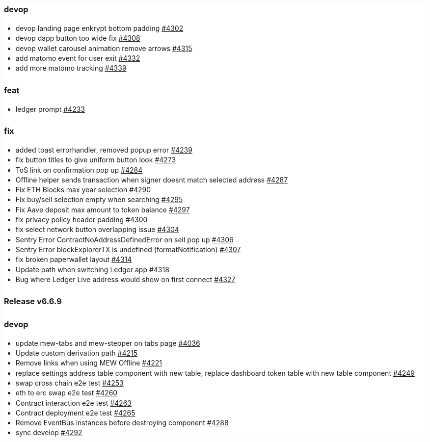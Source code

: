 ### devop

- devop landing page enkrypt bottom padding [#4302](https://github.com/MyEtherWallet/MyEtherWallet/pull/4302)
- devop dapp button too wide fix [#4308](https://github.com/MyEtherWallet/MyEtherWallet/pull/4308)
- devop wallet carousel animation remove arrows [#4315](https://github.com/MyEtherWallet/MyEtherWallet/pull/4315)
- add matomo event for user exit [#4332](https://github.com/MyEtherWallet/MyEtherWallet/pull/4332)
- add more matomo tracking [#4339](https://github.com/MyEtherWallet/MyEtherWallet/pull/4339)

### feat

- ledger prompt [#4233](https://github.com/MyEtherWallet/MyEtherWallet/pull/4233)

### fix

- added toast errorhandler, removed popup error [#4239](https://github.com/MyEtherWallet/MyEtherWallet/pull/4239)
- fix button titles to give uniform button look [#4273](https://github.com/MyEtherWallet/MyEtherWallet/pull/4273)
- ToS link on confirmation pop up [#4284](https://github.com/MyEtherWallet/MyEtherWallet/pull/4284)
- Offline helper sends transaction when signer doesnt match selected address [#4287](https://github.com/MyEtherWallet/MyEtherWallet/pull/4287)
- Fix ETH Blocks max year selection [#4290](https://github.com/MyEtherWallet/MyEtherWallet/pull/4290)
- Fix buy/sell selection empty when searching [#4295](https://github.com/MyEtherWallet/MyEtherWallet/pull/4295)
- Fix Aave deposit max amount to token balance [#4297](https://github.com/MyEtherWallet/MyEtherWallet/pull/4297)
- fix privacy policy header padding [#4300](https://github.com/MyEtherWallet/MyEtherWallet/pull/4300)
- fix select network button overlapping issue [#4304](https://github.com/MyEtherWallet/MyEtherWallet/pull/4304)
- Sentry Error ContractNoAddressDefinedError on sell pop up [#4306](https://github.com/MyEtherWallet/MyEtherWallet/pull/4306)
- Sentry Error blockExplorerTX is undefined (formatNotification) [#4307](https://github.com/MyEtherWallet/MyEtherWallet/pull/4307)
- fix broken paperwallet layout [#4314](https://github.com/MyEtherWallet/MyEtherWallet/pull/4314)
- Update path when switching Ledger app [#4318](https://github.com/MyEtherWallet/MyEtherWallet/pull/4318)
- Bug where Ledger Live address would show on first connect [#4327](https://github.com/MyEtherWallet/MyEtherWallet/pull/4327)

### Release v6.6.9

### devop

- update mew-tabs and mew-stepper on tabs page [#4036](https://github.com/MyEtherWallet/MyEtherWallet/pull/4036)
- Update custom derivation path [#4215](https://github.com/MyEtherWallet/MyEtherWallet/pull/4215)
- Remove links when using MEW Offline [#4221](https://github.com/MyEtherWallet/MyEtherWallet/pull/4221)
- replace settings address table component with new table, replace dashboard token table with new table component [#4249](https://github.com/MyEtherWallet/MyEtherWallet/pull/4249)
- swap cross chain e2e test [#4253](https://github.com/MyEtherWallet/MyEtherWallet/pull/4253)
- eth to erc swap e2e test [#4260](https://github.com/MyEtherWallet/MyEtherWallet/pull/4260)
- Contract interaction e2e test [#4263](https://github.com/MyEtherWallet/MyEtherWallet/pull/4263)
- Contract deployment e2e test [#4265](https://github.com/MyEtherWallet/MyEtherWallet/pull/4265)
- Remove EventBus instances before destroying component [#4288](https://github.com/MyEtherWallet/MyEtherWallet/pull/4288)
- sync develop [#4292](https://github.com/MyEtherWallet/MyEtherWallet/pull/4292)
